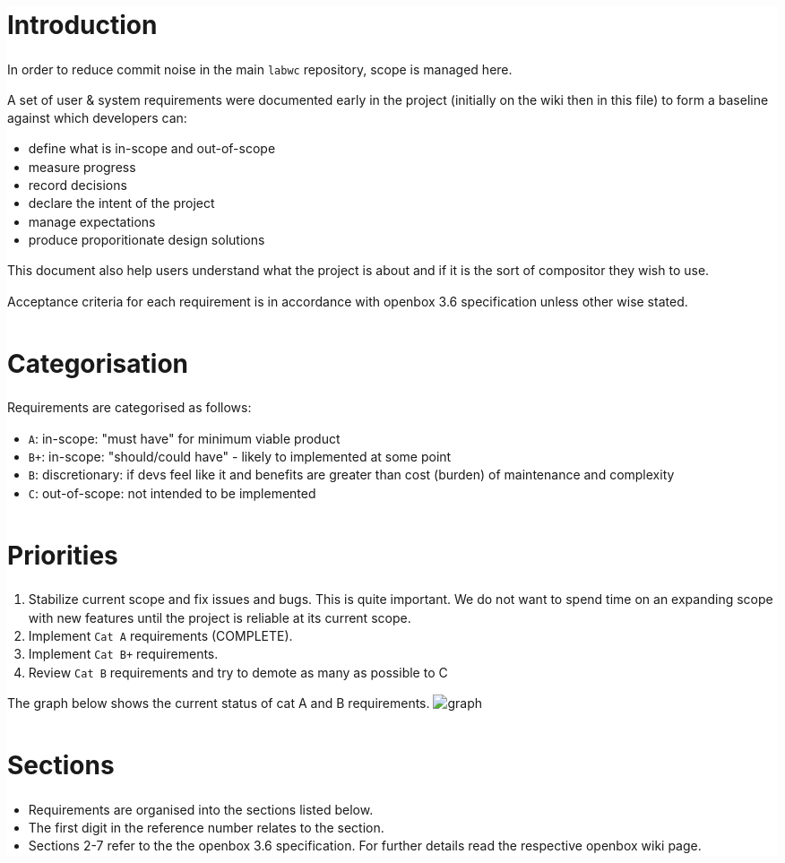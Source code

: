 # Introduction

In order to reduce commit noise in the main `labwc` repository, scope
is managed here.

A set of user & system requirements were documented early in the project
(initially on the wiki then in this file) to form a baseline against which
developers can:

- define what is in-scope and out-of-scope
- measure progress
- record decisions
- declare the intent of the project
- manage expectations
- produce proporitionate design solutions

This document also help users understand what the project is about and if it is
the sort of compositor they wish to use.

Acceptance criteria for each requirement is in accordance with openbox 3.6
specification unless other wise stated.

# Categorisation

Requirements are categorised as follows:

- `A`: in-scope: "must have" for minimum viable product
- `B+`: in-scope: "should/could have" - likely to implemented at some point
- `B`: discretionary: if devs feel like it and benefits are greater than
       cost (burden) of maintenance and complexity
- `C`: out-of-scope: not intended to be implemented

# Priorities

1. Stabilize current scope and fix issues and bugs. This is quite important.
   We do not want to spend time on an expanding scope with new features until
   the project is reliable at its current scope.
2. Implement `Cat A` requirements (COMPLETE).
3. Implement `Cat B+` requirements.
4. Review `Cat B` requirements and try to demote as many as possible to C

The graph below shows the current status of cat A and B requirements.
![graph](graph.png)

# Sections

- Requirements are organised into the sections listed below.
- The first digit in the reference number relates to the section.
- Sections 2-7 refer to the the openbox 3.6 specification. For further details
  read the respective openbox wiki page.
